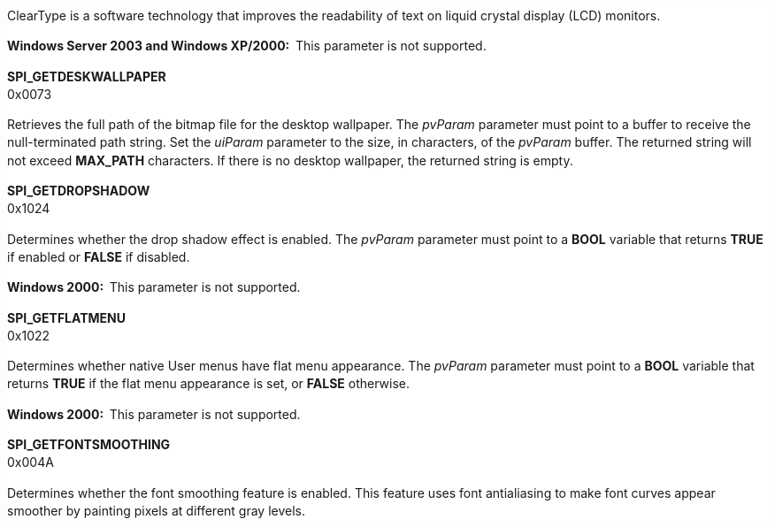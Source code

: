 ClearType is a software technology that improves the readability of text on liquid crystal display (LCD) monitors.

<b>Windows Server 2003 and Windows XP/2000:  </b>This parameter is not supported.

</td>
</tr>
<tr>
<td width="40%"><a id="SPI_GETDESKWALLPAPER"></a><a id="spi_getdeskwallpaper"></a><dl>
<dt><b>SPI_GETDESKWALLPAPER</b></dt>
<dt>0x0073</dt>
</dl>
</td>
<td width="60%">
Retrieves the full path of the bitmap file for the desktop wallpaper. The <i>pvParam</i> parameter must point to a buffer to receive the null-terminated path string. Set the <i>uiParam</i> parameter to the size, in characters, of the <i>pvParam</i> buffer. The returned string will not exceed <b>MAX_PATH</b> characters. If there is no desktop wallpaper, the returned string is empty.

</td>
</tr>
<tr>
<td width="40%"><a id="SPI_GETDROPSHADOW"></a><a id="spi_getdropshadow"></a><dl>
<dt><b>SPI_GETDROPSHADOW</b></dt>
<dt>0x1024</dt>
</dl>
</td>
<td width="60%">
Determines whether the drop shadow effect is enabled. The <i>pvParam</i> parameter must point to a <b>BOOL</b> variable that returns <b>TRUE</b> if enabled or <b>FALSE</b> if disabled.

<b>Windows 2000:  </b>This parameter is not supported.

</td>
</tr>
<tr>
<td width="40%"><a id="SPI_GETFLATMENU"></a><a id="spi_getflatmenu"></a><dl>
<dt><b>SPI_GETFLATMENU</b></dt>
<dt>0x1022</dt>
</dl>
</td>
<td width="60%">
Determines whether native User menus have flat menu appearance. The <i>pvParam</i> parameter must point to a <b>BOOL</b> variable that returns <b>TRUE</b> if the flat menu appearance is set, or <b>FALSE</b> otherwise.

<b>Windows 2000:  </b>This parameter is not supported.

</td>
</tr>
<tr>
<td width="40%"><a id="SPI_GETFONTSMOOTHING"></a><a id="spi_getfontsmoothing"></a><dl>
<dt><b>SPI_GETFONTSMOOTHING</b></dt>
<dt>0x004A</dt>
</dl>
</td>
<td width="60%">
Determines whether the font smoothing feature is enabled. This feature uses font antialiasing to make font curves appear smoother by painting pixels at different gray levels.
